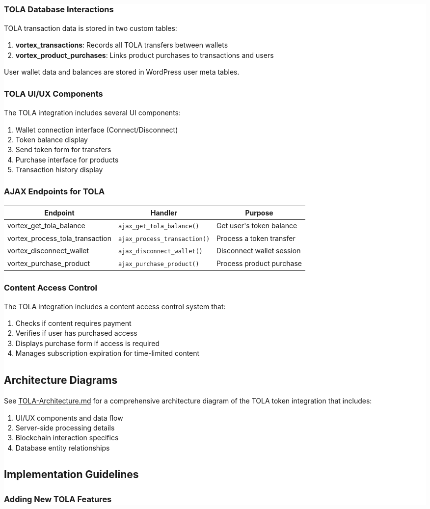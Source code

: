 ### TOLA Database Interactions

TOLA transaction data is stored in two custom tables:

1. **vortex_transactions**: Records all TOLA transfers between wallets
2. **vortex_product_purchases**: Links product purchases to transactions and users

User wallet data and balances are stored in WordPress user meta tables.

### TOLA UI/UX Components

The TOLA integration includes several UI components:

1. Wallet connection interface (Connect/Disconnect)
2. Token balance display
3. Send token form for transfers
4. Purchase interface for products
5. Transaction history display

### AJAX Endpoints for TOLA

| Endpoint | Handler | Purpose |
|----------|---------|---------|
| vortex_get_tola_balance | `ajax_get_tola_balance()` | Get user's token balance |
| vortex_process_tola_transaction | `ajax_process_transaction()` | Process a token transfer |
| vortex_disconnect_wallet | `ajax_disconnect_wallet()` | Disconnect wallet session |
| vortex_purchase_product | `ajax_purchase_product()` | Process product purchase |

### Content Access Control

The TOLA integration includes a content access control system that:

1. Checks if content requires payment
2. Verifies if user has purchased access
3. Displays purchase form if access is required
4. Manages subscription expiration for time-limited content

## Architecture Diagrams

See [TOLA-Architecture.md](TOLA-Architecture.md) for a comprehensive architecture diagram of the TOLA token integration that includes:

1. UI/UX components and data flow
2. Server-side processing details
3. Blockchain interaction specifics
4. Database entity relationships

## Implementation Guidelines

### Adding New TOLA Features
